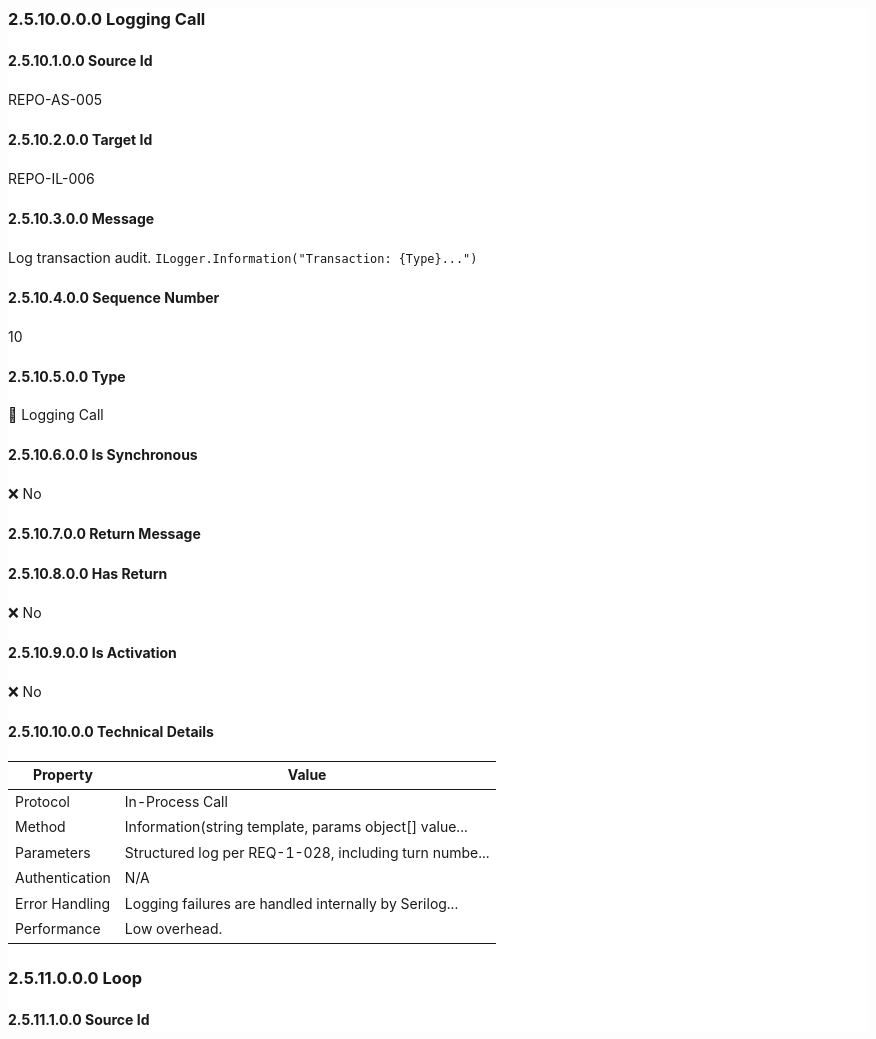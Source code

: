 ### 2.5.10.0.0.0 Logging Call

#### 2.5.10.1.0.0 Source Id

REPO-AS-005

#### 2.5.10.2.0.0 Target Id

REPO-IL-006

#### 2.5.10.3.0.0 Message

Log transaction audit. `ILogger.Information("Transaction: {Type}...")`

#### 2.5.10.4.0.0 Sequence Number

10

#### 2.5.10.5.0.0 Type

🔹 Logging Call

#### 2.5.10.6.0.0 Is Synchronous

❌ No

#### 2.5.10.7.0.0 Return Message



#### 2.5.10.8.0.0 Has Return

❌ No

#### 2.5.10.9.0.0 Is Activation

❌ No

#### 2.5.10.10.0.0 Technical Details

| Property | Value |
|----------|-------|
| Protocol | In-Process Call |
| Method | Information(string template, params object[] value... |
| Parameters | Structured log per REQ-1-028, including turn numbe... |
| Authentication | N/A |
| Error Handling | Logging failures are handled internally by Serilog... |
| Performance | Low overhead. |

### 2.5.11.0.0.0 Loop

#### 2.5.11.1.0.0 Source Id
